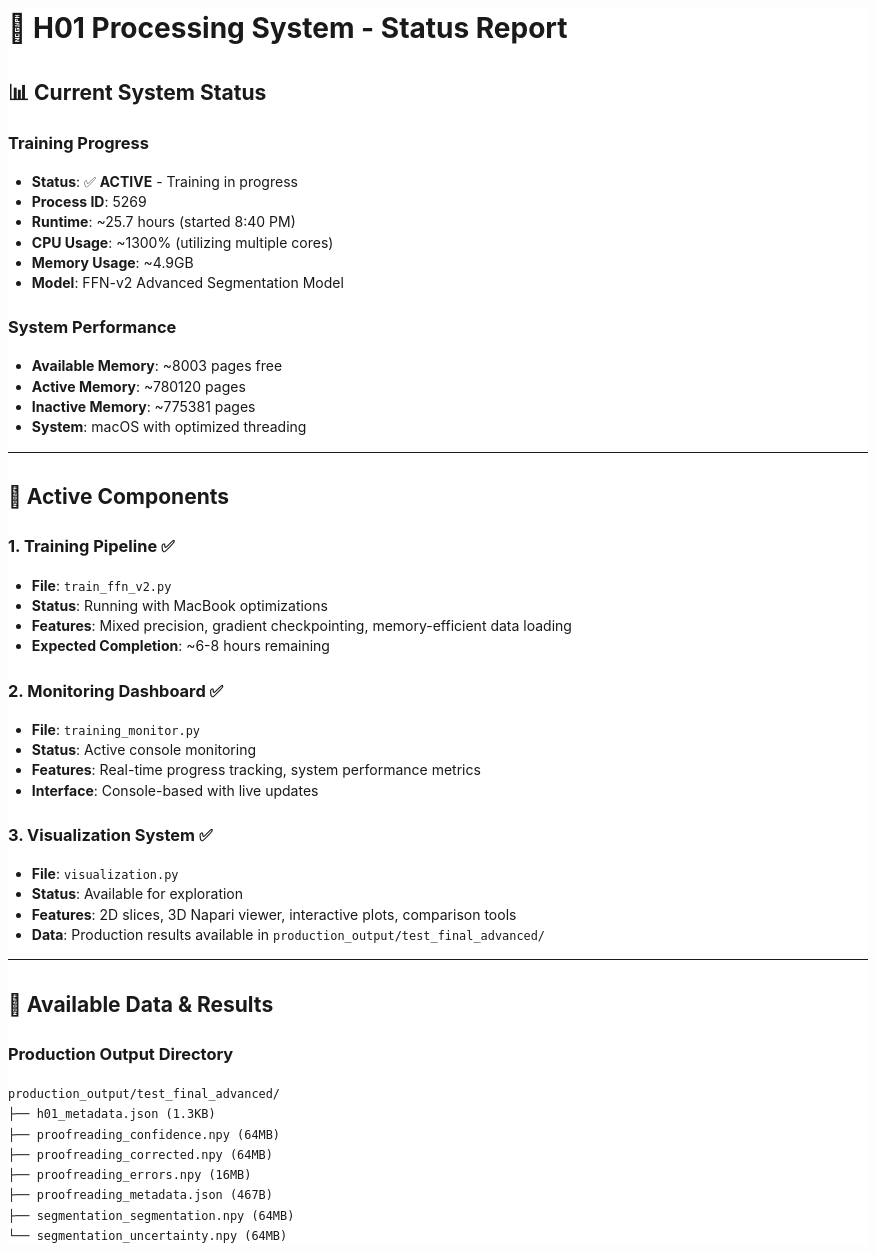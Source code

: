 # 🚀 H01 Processing System - Status Report

## 📊 **Current System Status**

### **Training Progress**
- **Status**: ✅ **ACTIVE** - Training in progress
- **Process ID**: 5269
- **Runtime**: ~25.7 hours (started 8:40 PM)
- **CPU Usage**: ~1300% (utilizing multiple cores)
- **Memory Usage**: ~4.9GB
- **Model**: FFN-v2 Advanced Segmentation Model

### **System Performance**
- **Available Memory**: ~8003 pages free
- **Active Memory**: ~780120 pages
- **Inactive Memory**: ~775381 pages
- **System**: macOS with optimized threading

---

## 🎯 **Active Components**

### **1. Training Pipeline** ✅
- **File**: `train_ffn_v2.py`
- **Status**: Running with MacBook optimizations
- **Features**: Mixed precision, gradient checkpointing, memory-efficient data loading
- **Expected Completion**: ~6-8 hours remaining

### **2. Monitoring Dashboard** ✅
- **File**: `training_monitor.py`
- **Status**: Active console monitoring
- **Features**: Real-time progress tracking, system performance metrics
- **Interface**: Console-based with live updates

### **3. Visualization System** ✅
- **File**: `visualization.py`
- **Status**: Available for exploration
- **Features**: 2D slices, 3D Napari viewer, interactive plots, comparison tools
- **Data**: Production results available in `production_output/test_final_advanced/`

---

## 📁 **Available Data & Results**

### **Production Output Directory**
```
production_output/test_final_advanced/
├── h01_metadata.json (1.3KB)
├── proofreading_confidence.npy (64MB)
├── proofreading_corrected.npy (64MB)
├── proofreading_errors.npy (16MB)
├── proofreading_metadata.json (467B)
├── segmentation_segmentation.npy (64MB)
└── segmentation_uncertainty.npy (64MB)
```
